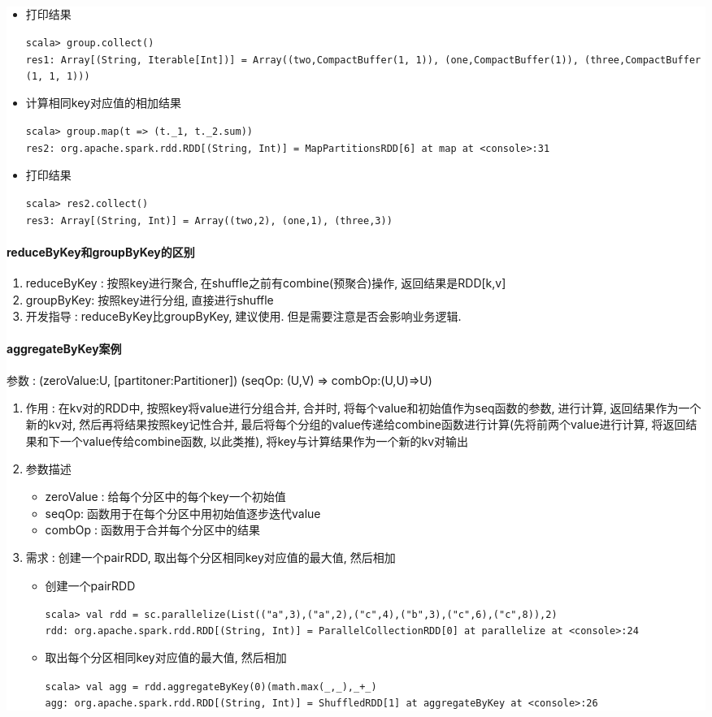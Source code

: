   - 打印结果

     ```
     scala> group.collect()
     res1: Array[(String, Iterable[Int])] = Array((two,CompactBuffer(1, 1)), (one,CompactBuffer(1)), (three,CompactBuffer(1, 1, 1)))
     ```

   - 计算相同key对应值的相加结果

     ```
     scala> group.map(t => (t._1, t._2.sum))
     res2: org.apache.spark.rdd.RDD[(String, Int)] = MapPartitionsRDD[6] at map at <console>:31
     ```

   - 打印结果

     ```
     scala> res2.collect()
     res3: Array[(String, Int)] = Array((two,2), (one,1), (three,3))
     ```

   #### reduceByKey和groupByKey的区别

   1. reduceByKey : 按照key进行聚合, 在shuffle之前有combine(预聚合)操作, 返回结果是RDD[k,v]
   2. groupByKey: 按照key进行分组, 直接进行shuffle
   3. 开发指导 : reduceByKey比groupByKey, 建议使用. 但是需要注意是否会影响业务逻辑.

#### aggregateByKey案例

参数 : (zeroValue:U, [partitoner:Partitioner]) (seqOp: (U,V) => combOp:(U,U)=>U)

1. 作用 : 在kv对的RDD中, 按照key将value进行分组合并, 合并时, 将每个value和初始值作为seq函数的参数, 进行计算, 返回结果作为一个新的kv对, 然后再将结果按照key记性合并, 最后将每个分组的value传递给combine函数进行计算(先将前两个value进行计算, 将返回结果和下一个value传给combine函数, 以此类推), 将key与计算结果作为一个新的kv对输出

2. 参数描述

   - zeroValue :  给每个分区中的每个key一个初始值
   - seqOp: 函数用于在每个分区中用初始值逐步迭代value
   - combOp : 函数用于合并每个分区中的结果

3. 需求 : 创建一个pairRDD, 取出每个分区相同key对应值的最大值, 然后相加

   - 创建一个pairRDD

     ```
     scala> val rdd = sc.parallelize(List(("a",3),("a",2),("c",4),("b",3),("c",6),("c",8)),2)
     rdd: org.apache.spark.rdd.RDD[(String, Int)] = ParallelCollectionRDD[0] at parallelize at <console>:24
     ```

   - 取出每个分区相同key对应值的最大值, 然后相加

     ```
     scala> val agg = rdd.aggregateByKey(0)(math.max(_,_),_+_)
     agg: org.apache.spark.rdd.RDD[(String, Int)] = ShuffledRDD[1] at aggregateByKey at <console>:26
     ```
